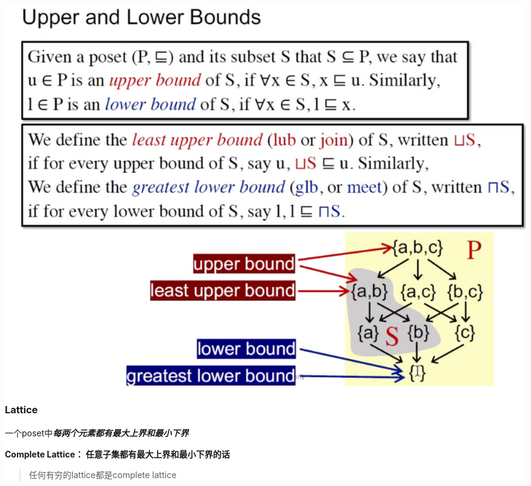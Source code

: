![](PIC\18.png)

### Lattice

一个poset中***每两个元素都有最大上界和最小下界***

**Complete Lattice： 任意子集都有最大上界和最小下界的话**

> 任何有穷的lattice都是complete lattice
